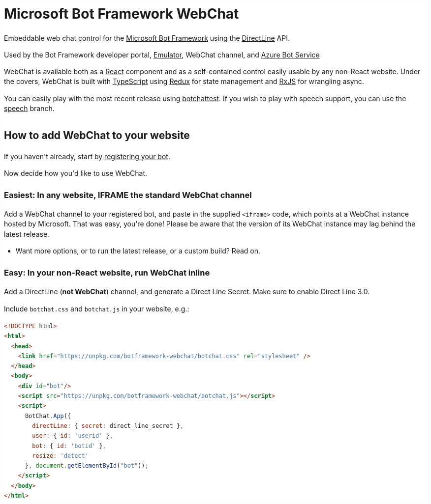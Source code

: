 # Microsoft Bot Framework WebChat



Embeddable web chat control for the [Microsoft Bot Framework](http://www.botframework.com) using the [DirectLine](https://docs.botframework.com/en-us/restapi/directline3/) API.

Used by the Bot Framework developer portal, [Emulator](https://github.com/Microsoft/BotFramework-Emulator), WebChat channel, and [Azure Bot Service](https://azure.microsoft.com/en-us/services/bot-service/)

WebChat is available both as a [React](https://facebook.github.io/react/) component and as a self-contained control easily usable by any non-React website. Under the covers, WebChat is built with [TypeScript](http://www.typescriptlang.org) using [Redux](http://redux.js.org) for state management and [RxJS](http://reactivex.io/rxjs/) for wrangling async.

You can easily play with the most recent release using [botchattest](https://botchattest.herokuapp.com). If you wish to play with speech support, you can use the [speech](https://github.com/Microsoft/BotFramework-WebChat/tree/speech) branch.

## How to add WebChat to your website

If you haven't already, start by [registering your bot](https://dev.botframework.com/bots/new).

Now decide how you'd like to use WebChat.

### Easiest: In any website, IFRAME the standard WebChat channel

Add a WebChat channel to your registered bot, and paste in the supplied `<iframe>` code, which points at a WebChat instance hosted by Microsoft. That was easy, you're done! Please be aware that the version of its WebChat instance may lag behind the latest release.

* Want more options, or to run the latest release, or a custom build? Read on.

### Easy: In your non-React website, run WebChat inline

Add a DirectLine (**not WebChat**) channel, and generate a Direct Line Secret. Make sure to enable Direct Line 3.0.

Include `botchat.css` and `botchat.js` in your website, e.g.:

```HTML
<!DOCTYPE html>
<html>
  <head>
    <link href="https://unpkg.com/botframework-webchat/botchat.css" rel="stylesheet" />
  </head>
  <body>
    <div id="bot"/>
    <script src="https://unpkg.com/botframework-webchat/botchat.js"></script>
    <script>
      BotChat.App({
        directLine: { secret: direct_line_secret },
        user: { id: 'userid' },
        bot: { id: 'botid' },
        resize: 'detect'
      }, document.getElementById("bot"));
    </script>
  </body>
</html>
```
